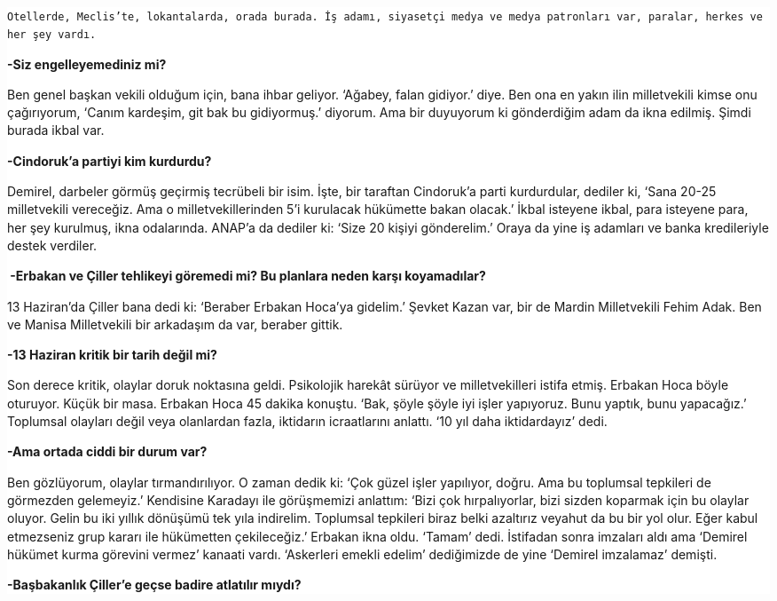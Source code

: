     Otellerde, Meclis’te, lokantalarda, orada burada. İş adamı, siyasetçi medya ve medya patronları var, paralar, herkes ve her şey vardı.
   </p>
   <p>
    <strong>
     -Siz engelleyemediniz mi?
    </strong>
   </p>
   <p>
    Ben genel başkan vekili olduğum için, bana ihbar geliyor. ‘Ağabey, falan gidiyor.’ diye. Ben ona en yakın ilin milletvekili kimse onu çağırıyorum, ‘Canım kardeşim, git bak bu gidiyormuş.’ diyorum. Ama bir duyuyorum ki gönderdiğim adam da ikna edilmiş. Şimdi burada ikbal var.
   </p>
   <p>
    <strong>
     -Cindoruk’a partiyi kim kurdurdu?
    </strong>
   </p>
   <p>
    Demirel, darbeler görmüş geçirmiş tecrübeli bir isim. İşte, bir taraftan Cindoruk’a parti kurdurdular, dediler ki, ‘Sana 20-25 milletvekili vereceğiz. Ama o milletvekillerinden 5’i kurulacak hükümette bakan olacak.’ İkbal isteyene ikbal, para isteyene para, her şey kurulmuş, ikna odalarında. ANAP’a da dediler ki: ‘Size 20 kişiyi gönderelim.’ Oraya da yine iş adamları ve banka kredileriyle destek verdiler.
   </p>
   <p>
    <strong>
     <img alt="" height="194" src="http://web.archive.org/web/20130218122545im_/http://medya.aksiyon.com.tr/aksiyon/2013/02/11/idris-hasan-6.jpg"/>
     -Erbakan ve Çiller tehlikeyi göremedi mi? Bu planlara neden karşı koyamadılar?
    </strong>
   </p>
   <p>
    13 Haziran’da Çiller bana dedi ki: ‘Beraber Erbakan Hoca’ya gidelim.’ Şevket Kazan var, bir de Mardin Milletvekili Fehim Adak. Ben ve Manisa Milletvekili bir arkadaşım da var, beraber gittik.
   </p>
   <p>
    <strong>
     -13 Haziran kritik bir tarih değil mi?
    </strong>
   </p>
   <p>
    Son derece kritik, olaylar doruk noktasına geldi. Psikolojik harekât sürüyor ve milletvekilleri istifa etmiş. Erbakan Hoca böyle oturuyor. Küçük bir masa. Erbakan Hoca 45 dakika konuştu. ‘Bak, şöyle şöyle iyi işler yapıyoruz. Bunu yaptık, bunu yapacağız.’ Toplumsal olayları değil veya olanlardan fazla, iktidarın icraatlarını anlattı. ‘10 yıl daha iktidardayız’ dedi.
   </p>
   <p>
    <strong>
     -Ama ortada ciddi bir durum var?
    </strong>
   </p>
   <p>
    Ben gözlüyorum, olaylar tırmandırılıyor. O zaman dedik ki: ‘Çok güzel işler yapılıyor, doğru. Ama bu toplumsal tepkileri de görmezden gelemeyiz.’ Kendisine Karadayı ile görüşmemizi anlattım: ‘Bizi çok hırpalıyorlar, bizi sizden koparmak için bu olaylar oluyor. Gelin bu iki yıllık dönüşümü tek yıla indirelim. Toplumsal tepkileri biraz belki azaltırız veyahut da bu bir yol olur. Eğer kabul etmezseniz grup kararı ile hükümetten çekileceğiz.’ Erbakan ikna oldu. ‘Tamam’ dedi. İstifadan sonra imzaları aldı ama ‘Demirel hükümet kurma görevini vermez’ kanaati vardı. ‘Askerleri emekli edelim’ dediğimizde de yine ‘Demirel imzalamaz’ demişti.
   </p>
   <p>
    <strong>
     -Başbakanlık Çiller’e geçse badire atlatılır mıydı?